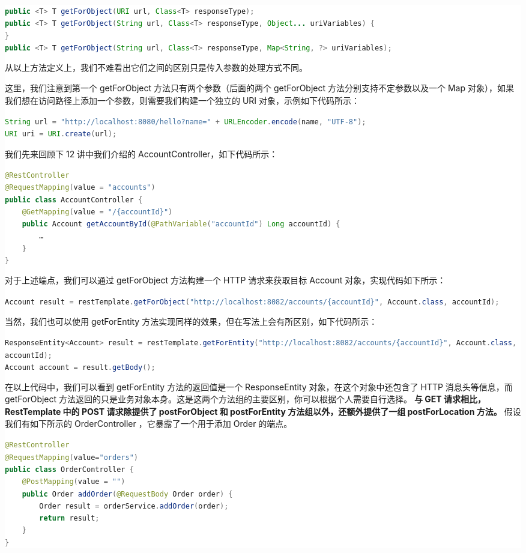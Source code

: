 ```java
public <T> T getForObject(URI url, Class<T> responseType);
public <T> T getForObject(String url, Class<T> responseType, Object... uriVariables) {
}
public <T> T getForObject(String url, Class<T> responseType, Map<String, ?> uriVariables);
```

从以上方法定义上，我们不难看出它们之间的区别只是传入参数的处理方式不同。

这里，我们注意到第一个 getForObject 方法只有两个参数（后面的两个 getForObject 方法分别支持不定参数以及一个 Map 对象），如果我们想在访问路径上添加一个参数，则需要我们构建一个独立的 URI 对象，示例如下代码所示：

```java
String url = "http://localhost:8080/hello?name=" + URLEncoder.encode(name, "UTF-8");
URI uri = URI.create(url);
```

我们先来回顾下 12 讲中我们介绍的 AccountController，如下代码所示：

```java
@RestController
@RequestMapping(value = "accounts")
public class AccountController {
    @GetMapping(value = "/{accountId}")
    public Account getAccountById(@PathVariable("accountId") Long accountId) {
        …
    }
}
```

对于上述端点，我们可以通过 getForObject 方法构建一个 HTTP 请求来获取目标 Account 对象，实现代码如下所示：

```java
Account result = restTemplate.getForObject("http://localhost:8082/accounts/{accountId}", Account.class, accountId);
```

当然，我们也可以使用 getForEntity 方法实现同样的效果，但在写法上会有所区别，如下代码所示：

```java
ResponseEntity<Account> result = restTemplate.getForEntity("http://localhost:8082/accounts/{accountId}", Account.class, accountId);
Account account = result.getBody();
```

在以上代码中，我们可以看到 getForEntity 方法的返回值是一个 ResponseEntity 对象，在这个对象中还包含了 HTTP 消息头等信息，而 getForObject 方法返回的只是业务对象本身。这是这两个方法组的主要区别，你可以根据个人需要自行选择。 **与 GET 请求相比，RestTemplate 中的 POST 请求除提供了 postForObject 和 postForEntity 方法组以外，还额外提供了一组 postForLocation 方法。** 假设我们有如下所示的 OrderController ，它暴露了一个用于添加 Order 的端点。

```java
@RestController
@RequestMapping(value="orders")
public class OrderController {
    @PostMapping(value = "")
    public Order addOrder(@RequestBody Order order) {
        Order result = orderService.addOrder(order);
        return result;
    }
}
```
